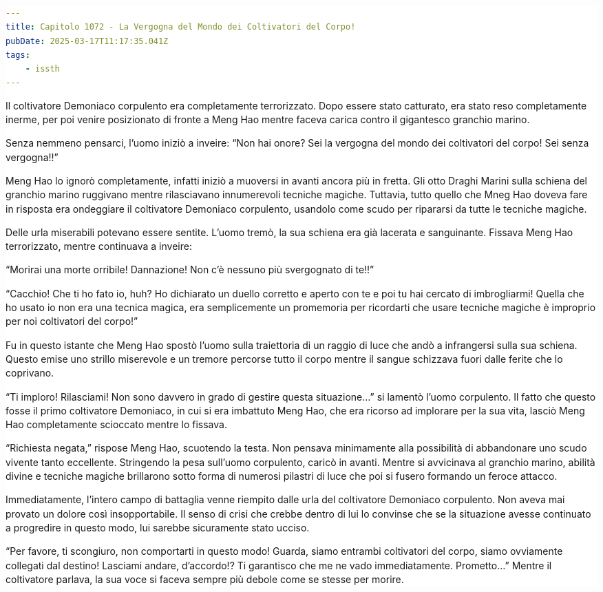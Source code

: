 ```yaml
---
title: Capitolo 1072 - La Vergogna del Mondo dei Coltivatori del Corpo!
pubDate: 2025-03-17T11:17:35.041Z
tags:
    - issth
---
```



Il coltivatore Demoniaco corpulento era completamente terrorizzato. Dopo essere stato catturato, era stato reso completamente inerme, per poi venire posizionato di fronte a Meng Hao mentre faceva carica contro il gigantesco granchio marino.


Senza nemmeno pensarci, l’uomo iniziò a inveire: “Non hai onore? Sei la vergogna del mondo dei coltivatori del corpo! Sei senza vergogna!!”


Meng Hao lo ignorò completamente, infatti iniziò a muoversi in avanti ancora più in fretta. Gli otto Draghi Marini sulla schiena del granchio marino ruggivano mentre rilasciavano innumerevoli tecniche magiche. Tuttavia, tutto quello che Mneg Hao doveva fare in risposta era ondeggiare il coltivatore Demoniaco corpulento, usandolo come scudo per ripararsi da tutte le tecniche magiche.


Delle urla miserabili potevano essere sentite. L’uomo tremò, la sua schiena era già lacerata e sanguinante. Fissava Meng Hao terrorizzato, mentre continuava a inveire:


“Morirai una morte orribile! Dannazione! Non c’è nessuno più svergognato di te!!”


“Cacchio! Che ti ho fato io, huh? Ho dichiarato un duello corretto e aperto con te e poi tu hai cercato di imbrogliarmi! Quella che ho usato io non era una tecnica magica, era semplicemente un promemoria per ricordarti che usare tecniche magiche è improprio per noi coltivatori del corpo!”


Fu in questo istante che Meng Hao spostò l’uomo sulla traiettoria di un raggio di luce che andò a infrangersi sulla sua schiena. Questo emise uno strillo miserevole e un tremore percorse tutto il corpo mentre il sangue schizzava fuori dalle ferite che lo coprivano.


“Ti imploro! Rilasciami! Non sono davvero in grado di gestire questa situazione…” si lamentò l’uomo corpulento. Il fatto che questo fosse il primo coltivatore Demoniaco, in cui si era imbattuto Meng Hao, che era ricorso ad implorare per la sua vita, lasciò Meng Hao completamente scioccato mentre lo fissava.


“Richiesta negata,” rispose Meng Hao, scuotendo la  testa. Non pensava minimamente alla possibilità di abbandonare uno scudo vivente tanto eccellente. Stringendo la pesa sull’uomo corpulento, caricò in avanti. Mentre si avvicinava al granchio marino, abilità divine e tecniche magiche brillarono sotto forma di numerosi pilastri di luce che poi si fusero formando un feroce attacco.


Immediatamente, l’intero campo di battaglia venne riempito dalle urla del coltivatore Demoniaco corpulento. Non aveva mai provato un dolore così insopportabile. Il senso di crisi che crebbe dentro di lui lo convinse che se la situazione avesse continuato a progredire in questo modo, lui sarebbe sicuramente stato ucciso.


“Per favore, ti scongiuro, non comportarti in questo modo! Guarda, siamo entrambi coltivatori del corpo, siamo ovviamente collegati dal destino! Lasciami andare, d’accordo!? Ti garantisco che me ne vado immediatamente. Prometto…” Mentre il coltivatore parlava, la sua voce si faceva sempre più debole come se stesse per morire.
